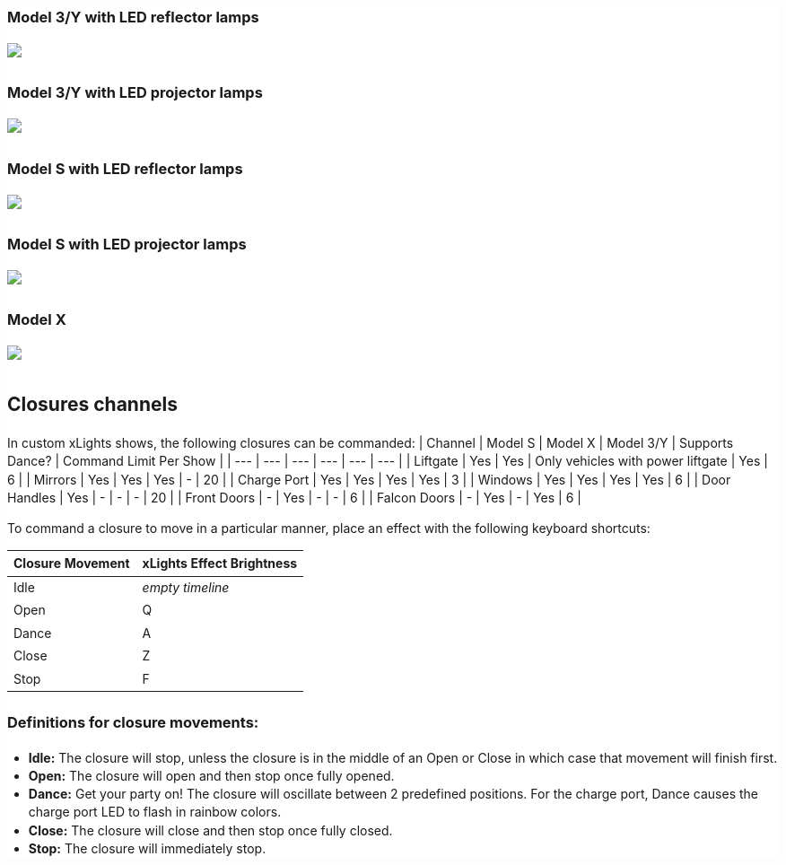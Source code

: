 ### Model 3/Y with LED reflector lamps
<img src="/images/3_headlights_reflector.png?raw=true" width="900"/><br>

### Model 3/Y with LED projector lamps
<img src="/images/3_headlights_projector.png?raw=true" width="900"/><br>

### Model S with LED reflector lamps
<img src="/images/s_headlights_reflector.png?raw=true" width="900"/><br>

### Model S with LED projector lamps
<img src="/images/s_headlights_projector.png?raw=true" width="900"/><br>

### Model X
<img src="/images/x_headlights.png?raw=true" width="900"/><br>

## <a name="closures"></a>Closures channels
In custom xLights shows, the following closures can be commanded:
| Channel | Model S | Model X | Model 3/Y | Supports Dance? | Command Limit Per Show |
| --- | --- | --- | --- | --- | --- |
| Liftgate | Yes | Yes | Only vehicles with power liftgate | Yes | 6 |
| Mirrors | Yes | Yes | Yes | - | 20 |
| Charge Port | Yes | Yes | Yes | Yes | 3 |
| Windows | Yes | Yes | Yes | Yes | 6 |
| Door Handles | Yes | - | - | - | 20 |
| Front Doors | - | Yes | - | - | 6 |
| Falcon Doors | - | Yes | - | Yes | 6 |

To command a closure to move in a particular manner, place an effect with the following keyboard shortcuts:

| Closure Movement | xLights Effect Brightness |
| --- | --- |
| Idle | *empty timeline* |
| Open | Q |
| Dance | A |
| Close | Z |
| Stop | F |

### Definitions for closure movements:
- **Idle:** The closure will stop, unless the closure is in the middle of an Open or Close in which case that movement will finish first.
- **Open:** The closure will open and then stop once fully opened.
- **Dance:** Get your party on! The closure will oscillate between 2 predefined positions. For the charge port, Dance causes the charge port LED to flash in rainbow colors.
- **Close:** The closure will close and then stop once fully closed.
- **Stop:** The closure will immediately stop.
